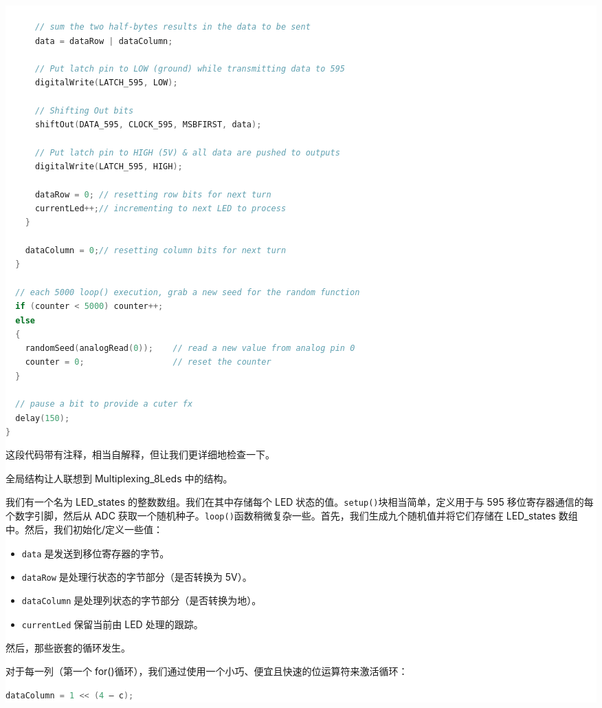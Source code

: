 ```cpp

      // sum the two half-bytes results in the data to be sent
      data = dataRow | dataColumn;

      // Put latch pin to LOW (ground) while transmitting data to 595
      digitalWrite(LATCH_595, LOW);

      // Shifting Out bits 
      shiftOut(DATA_595, CLOCK_595, MSBFIRST, data);

      // Put latch pin to HIGH (5V) & all data are pushed to outputs
      digitalWrite(LATCH_595, HIGH);

      dataRow = 0; // resetting row bits for next turn
      currentLed++;// incrementing to next LED to process
    }

    dataColumn = 0;// resetting column bits for next turn
  }

  // each 5000 loop() execution, grab a new seed for the random function
  if (counter < 5000) counter++;
  else 
  {
    randomSeed(analogRead(0));    // read a new value from analog pin 0
    counter = 0;                  // reset the counter
  }

  // pause a bit to provide a cuter fx
  delay(150);
}
```

这段代码带有注释，相当自解释，但让我们更详细地检查一下。

全局结构让人联想到 Multiplexing_8Leds 中的结构。

我们有一个名为 LED_states 的整数数组。我们在其中存储每个 LED 状态的值。`setup()`块相当简单，定义用于与 595 移位寄存器通信的每个数字引脚，然后从 ADC 获取一个随机种子。`loop()`函数稍微复杂一些。首先，我们生成九个随机值并将它们存储在 LED_states 数组中。然后，我们初始化/定义一些值：

+   `data` 是发送到移位寄存器的字节。

+   `dataRow` 是处理行状态的字节部分（是否转换为 5V）。

+   `dataColumn` 是处理列状态的字节部分（是否转换为地）。

+   `currentLed` 保留当前由 LED 处理的跟踪。

然后，那些嵌套的循环发生。

对于每一列（第一个 for()循环），我们通过使用一个小巧、便宜且快速的位运算符来激活循环：

```cpp
dataColumn = 1 << (4 – c);
```
